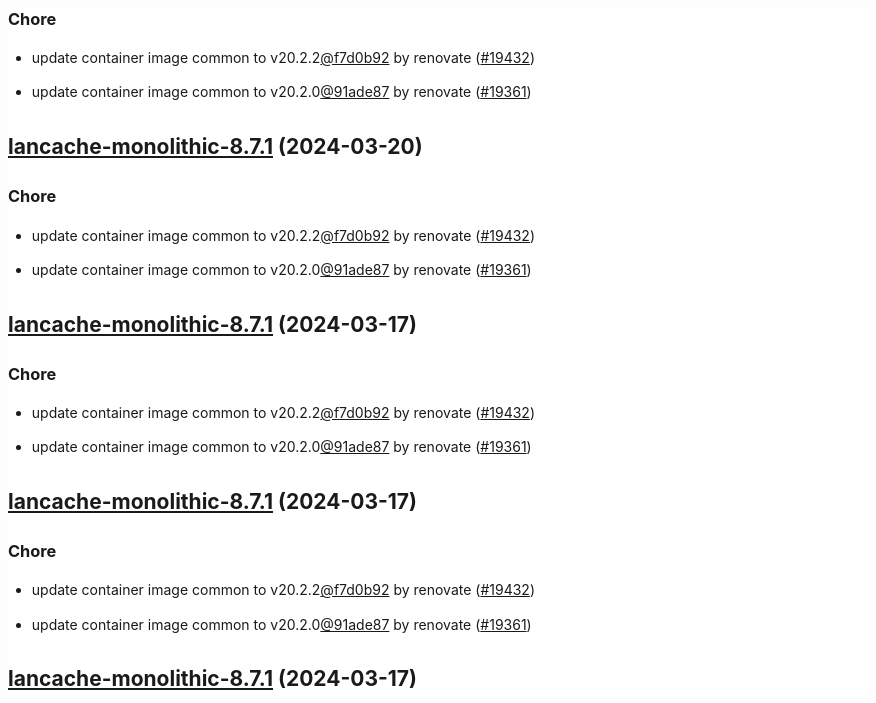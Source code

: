 ### Chore



- update container image common to v20.2.2[@f7d0b92](https://github.com/f7d0b92) by renovate ([#19432](https://github.com/truecharts/charts/issues/19432))

- update container image common to v20.2.0[@91ade87](https://github.com/91ade87) by renovate ([#19361](https://github.com/truecharts/charts/issues/19361))


## [lancache-monolithic-8.7.1](https://github.com/truecharts/charts/compare/lancache-monolithic-8.6.0...lancache-monolithic-8.7.1) (2024-03-20)

### Chore



- update container image common to v20.2.2[@f7d0b92](https://github.com/f7d0b92) by renovate ([#19432](https://github.com/truecharts/charts/issues/19432))

- update container image common to v20.2.0[@91ade87](https://github.com/91ade87) by renovate ([#19361](https://github.com/truecharts/charts/issues/19361))


## [lancache-monolithic-8.7.1](https://github.com/truecharts/charts/compare/lancache-monolithic-8.6.0...lancache-monolithic-8.7.1) (2024-03-17)

### Chore



- update container image common to v20.2.2[@f7d0b92](https://github.com/f7d0b92) by renovate ([#19432](https://github.com/truecharts/charts/issues/19432))

- update container image common to v20.2.0[@91ade87](https://github.com/91ade87) by renovate ([#19361](https://github.com/truecharts/charts/issues/19361))


## [lancache-monolithic-8.7.1](https://github.com/truecharts/charts/compare/lancache-monolithic-8.6.0...lancache-monolithic-8.7.1) (2024-03-17)

### Chore



- update container image common to v20.2.2[@f7d0b92](https://github.com/f7d0b92) by renovate ([#19432](https://github.com/truecharts/charts/issues/19432))

- update container image common to v20.2.0[@91ade87](https://github.com/91ade87) by renovate ([#19361](https://github.com/truecharts/charts/issues/19361))


## [lancache-monolithic-8.7.1](https://github.com/truecharts/charts/compare/lancache-monolithic-8.6.0...lancache-monolithic-8.7.1) (2024-03-17)
